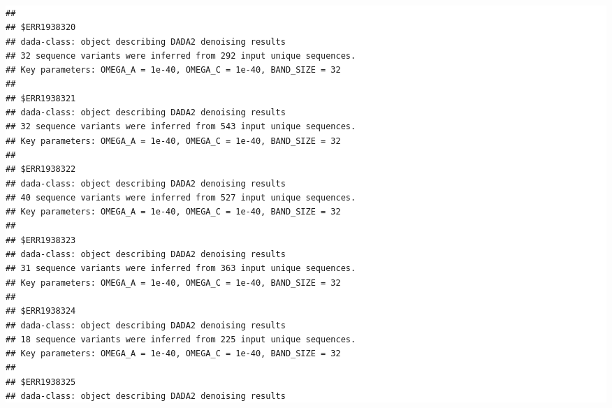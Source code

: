     ## 
    ## $ERR1938320
    ## dada-class: object describing DADA2 denoising results
    ## 32 sequence variants were inferred from 292 input unique sequences.
    ## Key parameters: OMEGA_A = 1e-40, OMEGA_C = 1e-40, BAND_SIZE = 32
    ## 
    ## $ERR1938321
    ## dada-class: object describing DADA2 denoising results
    ## 32 sequence variants were inferred from 543 input unique sequences.
    ## Key parameters: OMEGA_A = 1e-40, OMEGA_C = 1e-40, BAND_SIZE = 32
    ## 
    ## $ERR1938322
    ## dada-class: object describing DADA2 denoising results
    ## 40 sequence variants were inferred from 527 input unique sequences.
    ## Key parameters: OMEGA_A = 1e-40, OMEGA_C = 1e-40, BAND_SIZE = 32
    ## 
    ## $ERR1938323
    ## dada-class: object describing DADA2 denoising results
    ## 31 sequence variants were inferred from 363 input unique sequences.
    ## Key parameters: OMEGA_A = 1e-40, OMEGA_C = 1e-40, BAND_SIZE = 32
    ## 
    ## $ERR1938324
    ## dada-class: object describing DADA2 denoising results
    ## 18 sequence variants were inferred from 225 input unique sequences.
    ## Key parameters: OMEGA_A = 1e-40, OMEGA_C = 1e-40, BAND_SIZE = 32
    ## 
    ## $ERR1938325
    ## dada-class: object describing DADA2 denoising results